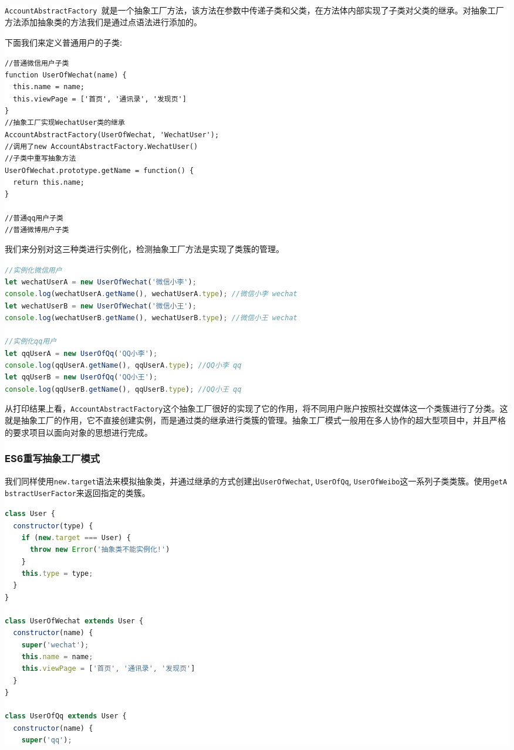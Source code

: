 `AccountAbstractFactory `就是一个抽象工厂方法，该方法在参数中传递子类和父类，在方法体内部实现了子类对父类的继承。对抽象工厂方法添加抽象类的方法我们是通过点语法进行添加的。

下面我们来定义普通用户的子类:

```JS
//普通微信用户子类
function UserOfWechat(name) {
  this.name = name;
  this.viewPage = ['首页', '通讯录', '发现页']
}
//抽象工厂实现WechatUser类的继承
AccountAbstractFactory(UserOfWechat, 'WechatUser');
//调用了new AccountAbstractFactory.WechatUser()
//子类中重写抽象方法
UserOfWechat.prototype.getName = function() {
  return this.name;
}

//普通qq用户子类
//普通微博用户子类
```

我们来分别对这三种类进行实例化，检测抽象工厂方法是实现了类簇的管理。

```js
//实例化微信用户
let wechatUserA = new UserOfWechat('微信小李');
console.log(wechatUserA.getName(), wechatUserA.type); //微信小李 wechat
let wechatUserB = new UserOfWechat('微信小王');
console.log(wechatUserB.getName(), wechatUserB.type); //微信小王 wechat

//实例化qq用户
let qqUserA = new UserOfQq('QQ小李');
console.log(qqUserA.getName(), qqUserA.type); //QQ小李 qq
let qqUserB = new UserOfQq('QQ小王');
console.log(qqUserB.getName(), qqUserB.type); //QQ小王 qq
```

从打印结果上看，`AccountAbstractFactory`这个抽象工厂很好的实现了它的作用，将不同用户账户按照社交媒体这一个类簇进行了分类。这就是抽象工厂的作用，它不直接创建实例，而是通过类的继承进行类簇的管理。抽象工厂模式一般用在多人协作的超大型项目中，并且严格的要求项目以面向对象的思想进行完成。

### ES6重写抽象工厂模式

我们同样使用`new.target`语法来模拟抽象类，并通过继承的方式创建出`UserOfWechat`, `UserOfQq`, `UserOfWeibo`这一系列子类类簇。使用`getAbstractUserFactor`来返回指定的类簇。

```js
class User {
  constructor(type) {
    if (new.target === User) {
      throw new Error('抽象类不能实例化!')
    }
    this.type = type;
  }
}

class UserOfWechat extends User {
  constructor(name) {
    super('wechat');
    this.name = name;
    this.viewPage = ['首页', '通讯录', '发现页']
  }
}

class UserOfQq extends User {
  constructor(name) {
    super('qq');
```